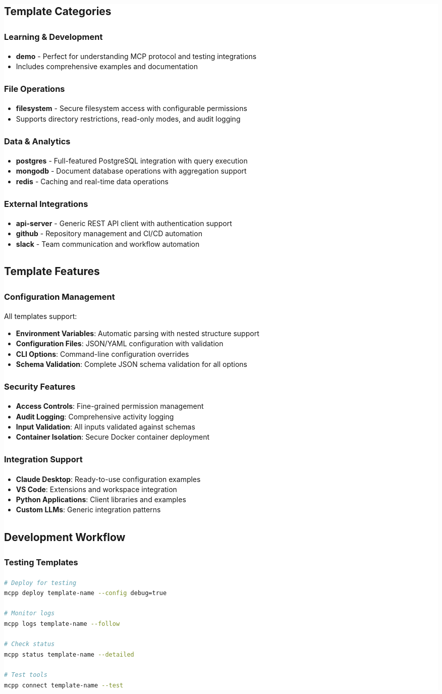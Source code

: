 ## Template Categories

### Learning & Development
- **demo** - Perfect for understanding MCP protocol and testing integrations
- Includes comprehensive examples and documentation

### File Operations
- **filesystem** - Secure filesystem access with configurable permissions
- Supports directory restrictions, read-only modes, and audit logging

### Data & Analytics
- **postgres** - Full-featured PostgreSQL integration with query execution
- **mongodb** - Document database operations with aggregation support
- **redis** - Caching and real-time data operations

### External Integrations
- **api-server** - Generic REST API client with authentication support
- **github** - Repository management and CI/CD automation
- **slack** - Team communication and workflow automation

## Template Features

### Configuration Management
All templates support:
- **Environment Variables**: Automatic parsing with nested structure support
- **Configuration Files**: JSON/YAML configuration with validation
- **CLI Options**: Command-line configuration overrides
- **Schema Validation**: Complete JSON schema validation for all options

### Security Features
- **Access Controls**: Fine-grained permission management
- **Audit Logging**: Comprehensive activity logging
- **Input Validation**: All inputs validated against schemas
- **Container Isolation**: Secure Docker container deployment

### Integration Support
- **Claude Desktop**: Ready-to-use configuration examples
- **VS Code**: Extensions and workspace integration
- **Python Applications**: Client libraries and examples
- **Custom LLMs**: Generic integration patterns

## Development Workflow

### Testing Templates
```bash
# Deploy for testing
mcpp deploy template-name --config debug=true

# Monitor logs
mcpp logs template-name --follow

# Check status
mcpp status template-name --detailed

# Test tools
mcpp connect template-name --test
```

